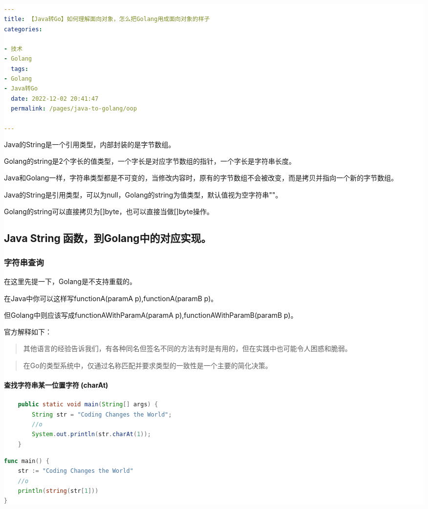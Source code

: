```yaml
---
title: 【Java转Go】如何理解面向对象，怎么把Golang用成面向对象的样子
categories:

- 技术
- Golang
  tags:
- Golang
- Java转Go
  date: 2022-12-02 20:41:47
  permalink: /pages/java-to-golang/oop

---
```

Java的String是一个引用类型，内部封装的是字节数组。

Golang的string是2个字长的值类型，一个字长是对应字节数组的指针，一个字长是字符串长度。


Java和Golang一样，字符串类型都是不可变的，当修改内容时，原有的字节数组不会被改变，而是拷贝并指向一个新的字节数组。

Java的String是引用类型，可以为null，Golang的string为值类型，默认值视为空字符串""。

Golang的string可以直接拷贝为[]byte，也可以直接当做[]byte操作。

## Java String 函数，到Golang中的对应实现。

### 字符串查询

在这里先提一下，Golang是不支持重载的。

在Java中你可以这样写functionA(paramA p),functionA(paramB p)。

但Golang中则应该写成functionAWithParamA(paramA p),functionAWithParamB(paramB p)。

官方解释如下：
> 其他语言的经验告诉我们，有各种同名但签名不同的方法有时是有用的，但在实践中也可能令人困惑和脆弱。

> 在Go的类型系统中，仅通过名称匹配并要求类型的一致性是一个主要的简化决策。

#### 查找字符串某一位置字符 (charAt)

```java
    public static void main(String[] args) {
        String str = "Coding Changes the World";
        //o
        System.out.println(str.charAt(1));
    }
```

```go
func main() {
	str := "Coding Changes the World"
	//o
	println(string(str[1]))
}
```
